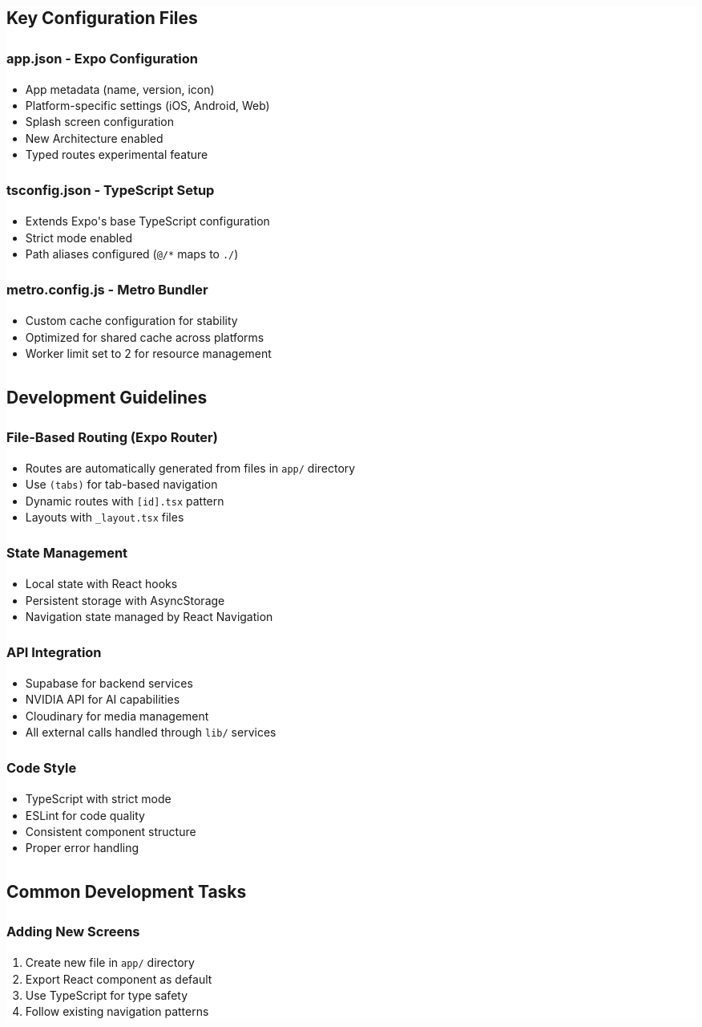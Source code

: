 ## Key Configuration Files

### app.json - Expo Configuration
- App metadata (name, version, icon)
- Platform-specific settings (iOS, Android, Web)
- Splash screen configuration
- New Architecture enabled
- Typed routes experimental feature

### tsconfig.json - TypeScript Setup
- Extends Expo's base TypeScript configuration
- Strict mode enabled
- Path aliases configured (`@/*` maps to `./`)

### metro.config.js - Metro Bundler
- Custom cache configuration for stability
- Optimized for shared cache across platforms
- Worker limit set to 2 for resource management

## Development Guidelines

### File-Based Routing (Expo Router)
- Routes are automatically generated from files in `app/` directory
- Use `(tabs)` for tab-based navigation
- Dynamic routes with `[id].tsx` pattern
- Layouts with `_layout.tsx` files

### State Management
- Local state with React hooks
- Persistent storage with AsyncStorage
- Navigation state managed by React Navigation

### API Integration
- Supabase for backend services
- NVIDIA API for AI capabilities
- Cloudinary for media management
- All external calls handled through `lib/` services

### Code Style
- TypeScript with strict mode
- ESLint for code quality
- Consistent component structure
- Proper error handling

## Common Development Tasks

### Adding New Screens
1. Create new file in `app/` directory
2. Export React component as default
3. Use TypeScript for type safety
4. Follow existing navigation patterns
